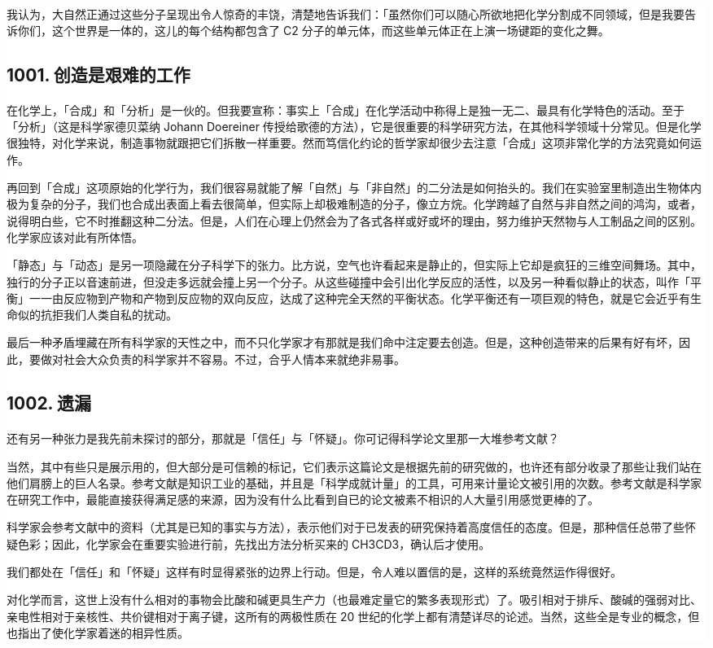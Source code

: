 我认为，大自然正通过这些分子呈现出令人惊奇的丰饶，清楚地告诉我们：「虽然你们可以随心所欲地把化学分割成不同领域，但是我要告诉你们，这个世界是一体的，这儿的每个结构都包含了 C2 分子的单元体，而这些单元体正在上演一场键距的变化之舞。

## 1001. 创造是艰难的工作

在化学上，「合成」和「分析」是一伙的。但我要宣称：事实上「合成」在化学活动中称得上是独一无二、最具有化学特色的活动。至于「分析」（这是科学家德贝菜纳 Johann Doereiner 传授给歌德的方法），它是很重要的科学研究方法，在其他科学领域十分常见。但是化学很独特，对化学来说，制造事物就跟把它们拆散一样重要。然而笃信化约论的哲学家却很少去注意「合成」这项非常化学的方法究竟如何运作。

再回到「合成」这项原始的化学行为，我们很容易就能了解「自然」与「非自然」的二分法是如何抬头的。我们在实验室里制造出生物体内极为复杂的分子，我们也合成出表面上看去很简单，但实际上却极难制造的分子，像立方烷。化学跨越了自然与非自然之间的鸿沟，或者，说得明白些，它不时推翻这种二分法。但是，人们在心理上仍然会为了各式各样或好或坏的理由，努力维护天然物与人工制品之间的区别。化学家应该对此有所体悟。

「静态」与「动态」是另一项隐藏在分子科学下的张力。比方说，空气也许看起来是静止的，但实际上它却是疯狂的三维空间舞场。其中，独行的分子正以音速前进，但没走多远就会撞上另一个分子。从这些碰撞中会引出化学反应的活性，以及另一种看似静止的状态，叫作「平衡」一一由反应物到产物和产物到反应物的双向反应，达成了这种完全天然的平衡状态。化学平衡还有一项巨观的特色，就是它会近乎有生命似的抗拒我们人类自私的扰动。

最后一种矛盾埋藏在所有科学家的天性之中，而不只化学家才有那就是我们命中注定要去创造。但是，这种创造带来的后果有好有坏，因此，要做对社会大众负责的科学家并不容易。不过，合乎人情本来就绝非易事。

## 1002.  遗漏

还有另一种张力是我先前未探讨的部分，那就是「信任」与「怀疑」。你可记得科学论文里那一大堆参考文献？

当然，其中有些只是展示用的，但大部分是可信赖的标记，它们表示这篇论文是根据先前的研究做的，也许还有部分收录了那些让我们站在他们肩膀上的巨人名录。参考文献是知识工业的基础，并且是「科学成就计量」的工具，可用来计量论文被引用的次数。参考文献是科学家在研究工作中，最能直接获得满足感的来源，因为没有什么比看到自已的论文被素不相识的人大量引用感觉更棒的了。

科学家会参考文献中的资料（尤其是已知的事实与方法），表示他们对于已发表的研究保持着高度信任的态度。但是，那种信任总带了些怀疑色彩；因此，化学家会在重要实验进行前，先找出方法分析买来的 CH3CD3，确认后才使用。

我们都处在「信任」和「怀疑」这样有时显得紧张的边界上行动。但是，令人难以置信的是，这样的系统竟然运作得很好。

对化学而言，这世上没有什么相对的事物会比酸和碱更具生产力（也最难定量它的繁多表现形式）了。吸引相对于排斥、酸碱的强弱对比、亲电性相对于亲核性、共价键相对于离子键，这所有的两极性质在 20 世纪的化学上都有清楚详尽的论述。当然，这些全是专业的概念，但也指出了使化学家着迷的相异性质。

